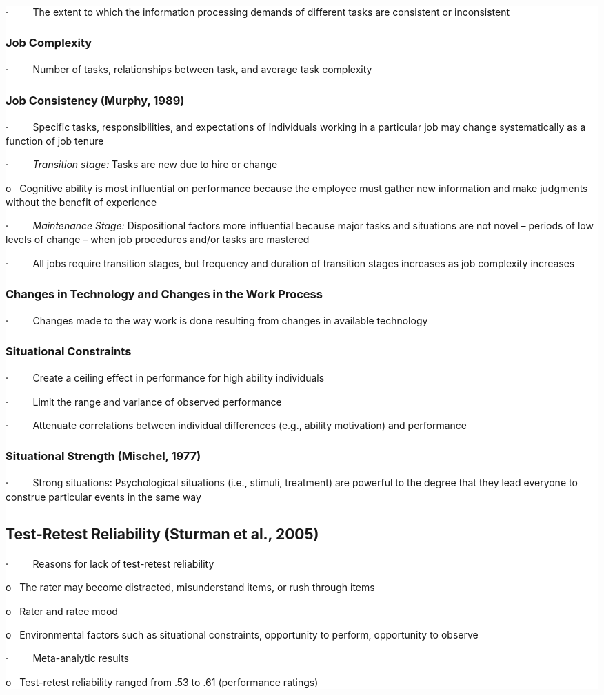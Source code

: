 ·         The extent to which the information processing demands of different tasks are consistent or inconsistent

### Job Complexity

·         Number of tasks, relationships between task, and average task complexity

### Job Consistency (Murphy, 1989)

·         Specific tasks, responsibilities, and expectations of individuals working in a particular job may change systematically as a function of job tenure

·         _Transition stage:_ Tasks are new due to hire or change

o   Cognitive ability is most influential on performance because the employee must gather new information and make judgments without the benefit of experience

·         _Maintenance Stage:_ Dispositional factors more influential because major tasks and situations are not novel – periods of low levels of change – when job procedures and/or tasks are mastered

·         All jobs require transition stages, but frequency and duration of transition stages increases as job complexity increases

### Changes in Technology and Changes in the Work Process

·         Changes made to the way work is done resulting from changes in available technology

### Situational Constraints

·         Create a ceiling effect in performance for high ability individuals

·         Limit the range and variance of observed performance

·         Attenuate correlations between individual differences (e.g., ability motivation) and performance

### Situational Strength (Mischel, 1977)

·         Strong situations: Psychological situations (i.e., stimuli, treatment) are powerful to the degree that they lead everyone to construe particular events in the same way

## Test-Retest Reliability (Sturman et al., 2005)

·         Reasons for lack of test-retest reliability

o   The rater may become distracted, misunderstand items, or rush through items

o   Rater and ratee mood

o   Environmental factors such as situational constraints, opportunity to perform, opportunity to observe

·         Meta-analytic results

o   Test-retest reliability ranged from .53 to .61 (performance ratings)
